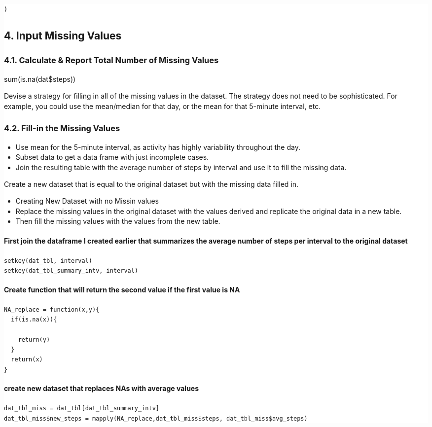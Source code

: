 ```{r, echo=TRUE}
)
```


## 4. Input Missing Values    

### 4.1. Calculate & Report Total Number of Missing Values    

 sum(is.na(dat$steps))

Devise a strategy for filling in all of the missing values in the dataset. The strategy does not need to be sophisticated. For example, you could use the mean/median for that day, or the mean for that 5-minute interval, etc.


### 4.2. Fill-in the Missing Values    

- Use mean for the 5-minute interval, as activity has highly variability throughout the day.
- Subset data to get a data frame with just incomplete cases.
- Join the resulting table with the average number of steps by interval and use it to fill the missing data.

Create a new dataset that is equal to the original dataset but with the missing data filled in.


- Creating New Dataset with no Missin values
- Replace the missing values in the original dataset with the values derived and replicate the original data in a new table.
- Then fill the missing values with the values from the new table.

#### First join the dataframe I created earlier that summarizes the average number of steps per interval to the original dataset

```{r}
setkey(dat_tbl, interval)
setkey(dat_tbl_summary_intv, interval)
```

#### Create function that will return the second value if the first value is NA
```{r}
NA_replace = function(x,y){
  if(is.na(x)){
    
    return(y)
  }
  return(x)
}
```

#### create new dataset that replaces NAs with average values
```{r}
dat_tbl_miss = dat_tbl[dat_tbl_summary_intv]
dat_tbl_miss$new_steps = mapply(NA_replace,dat_tbl_miss$steps, dat_tbl_miss$avg_steps)
```
